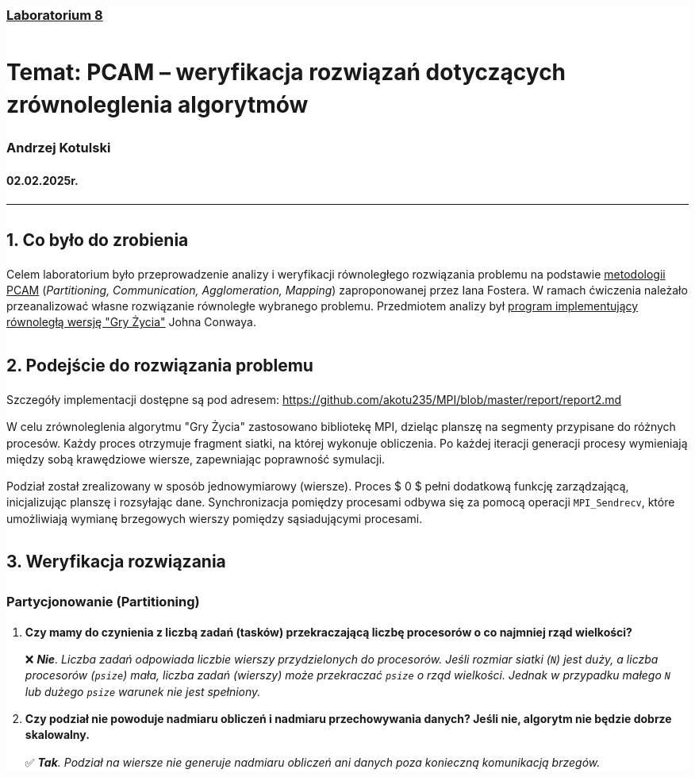 ### [Laboratorium 8](https://artemis.wszib.edu.pl/~funika/pwir/MPI/lab7/)
# Temat: PCAM – weryfikacja rozwiązań dotyczących zrównoleglenia algorytmów
### **Andrzej Kotulski**
#### 02.02.2025r.

---



## 1. Co było do zrobienia

Celem laboratorium było przeprowadzenie analizy i weryfikacji równoległego rozwiązania problemu na podstawie [metodologii PCAM](https://www.mcs.anl.gov/~itf/dbpp/text/book.html) (*Partitioning, Communication, Agglomeration, Mapping*) zaproponowanej przez Iana Fostera. W ramach ćwiczenia należało przeanalizować własne rozwiązanie równoległe wybranego problemu. Przedmiotem analizy był [program implementujący równoległą wersję "Gry Życia"](https://github.com/akotu235/MPI/blob/master/game_of_life/plife.c) Johna Conwaya.

## 2. Podejście do rozwiązania problemu

Szczegóły implementacji dostępne są pod adresem: <https://github.com/akotu235/MPI/blob/master/report/report2.md>

W celu zrównoleglenia algorytmu "Gry Życia" zastosowano bibliotekę MPI, dzieląc planszę na segmenty przypisane do różnych procesów. Każdy proces otrzymuje fragment siatki, na której wykonuje obliczenia. Po każdej iteracji generacji procesy wymieniają między sobą krawędziowe wiersze, zapewniając poprawność symulacji.

Podział został zrealizowany w sposób jednowymiarowy (wiersze). Proces $ 0 $ pełni dodatkową funkcję zarządzającą, inicjalizując planszę i rozsyłając dane. Synchronizacja pomiędzy procesami odbywa się za pomocą operacji `MPI_Sendrecv`, które umożliwiają wymianę brzegowych wierszy pomiędzy sąsiadującymi procesami.

## 3. Weryfikacja rozwiązania

### Partycjonowanie (Partitioning)
1. **Czy mamy do czynienia z liczbą zadań (tasków) przekraczającą liczbę procesorów o co najmniej rząd wielkości?**

   ❌
   ***Nie**. Liczba zadań odpowiada liczbie wierszy przydzielonych do procesorów. Jeśli rozmiar siatki (`N`) jest duży, a liczba procesorów (`psize`) mała, liczba zadań (wierszy) może przekraczać `psize` o rząd wielkości. Jednak w przypadku małego `N` lub dużego `psize` warunek nie jest spełniony.*

2. **Czy podział nie powoduje nadmiaru obliczeń i nadmiaru przechowywania danych? Jeśli nie, algorytm nie będzie dobrze skalowalny.**

   ✅
   ***Tak**. Podział na wiersze nie generuje nadmiaru obliczeń ani danych poza konieczną komunikacją brzegów.*
